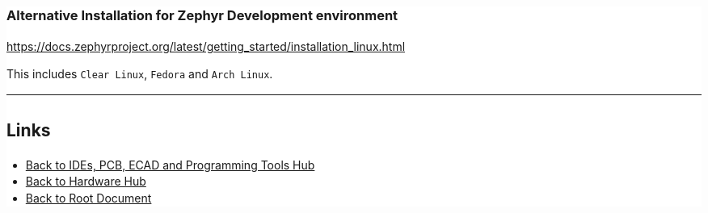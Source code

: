 ### Alternative Installation for Zephyr Development environment

<https://docs.zephyrproject.org/latest/getting_started/installation_linux.html>

This includes `Clear Linux`, `Fedora` and `Arch Linux`.

----

## Links

- [Back to IDEs, PCB, ECAD and Programming Tools Hub](./README.md)
- [Back to Hardware Hub](../README.md)
- [Back to Root Document](../../README.md)
